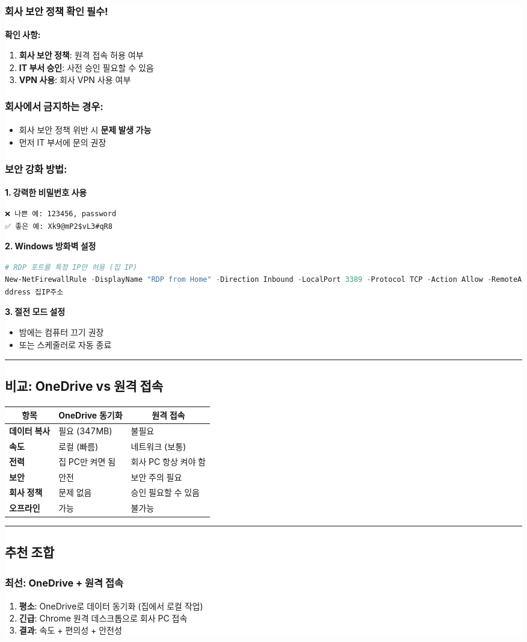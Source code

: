 ### 회사 보안 정책 확인 필수!

**확인 사항:**
1. **회사 보안 정책**: 원격 접속 허용 여부
2. **IT 부서 승인**: 사전 승인 필요할 수 있음
3. **VPN 사용**: 회사 VPN 사용 여부

### 회사에서 금지하는 경우:
- 회사 보안 정책 위반 시 **문제 발생 가능**
- 먼저 IT 부서에 문의 권장

### 보안 강화 방법:

**1. 강력한 비밀번호 사용**
```
❌ 나쁜 예: 123456, password
✅ 좋은 예: Xk9@mP2$vL3#qR8
```

**2. Windows 방화벽 설정**
```powershell
# RDP 포트를 특정 IP만 허용 (집 IP)
New-NetFirewallRule -DisplayName "RDP from Home" -Direction Inbound -LocalPort 3389 -Protocol TCP -Action Allow -RemoteAddress 집IP주소
```

**3. 절전 모드 설정**
- 밤에는 컴퓨터 끄기 권장
- 또는 스케줄러로 자동 종료

---

## 비교: OneDrive vs 원격 접속

| 항목 | OneDrive 동기화 | 원격 접속 |
|------|-----------------|-----------|
| **데이터 복사** | 필요 (347MB) | 불필요 |
| **속도** | 로컬 (빠름) | 네트워크 (보통) |
| **전력** | 집 PC만 켜면 됨 | 회사 PC 항상 켜야 함 |
| **보안** | 안전 | 보안 주의 필요 |
| **회사 정책** | 문제 없음 | 승인 필요할 수 있음 |
| **오프라인** | 가능 | 불가능 |

---

## 추천 조합

### 최선: OneDrive + 원격 접속
1. **평소**: OneDrive로 데이터 동기화 (집에서 로컬 작업)
2. **긴급**: Chrome 원격 데스크톱으로 회사 PC 접속
3. **결과**: 속도 + 편의성 + 안전성
